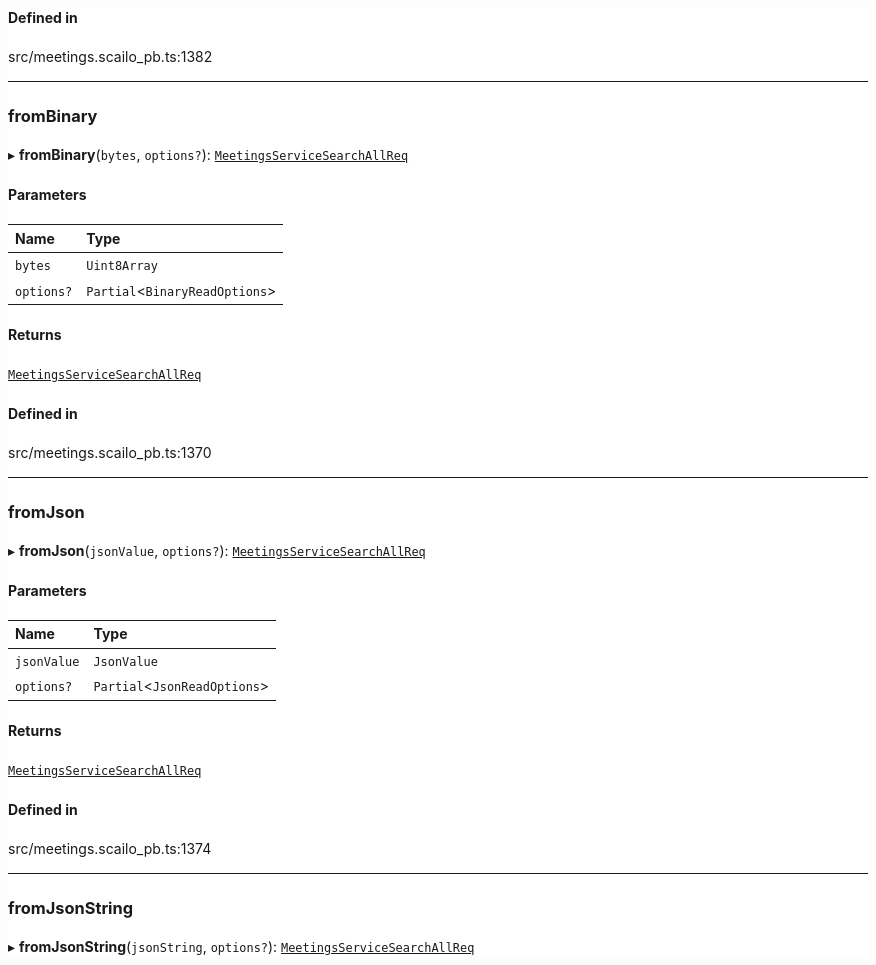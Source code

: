 #### Defined in

src/meetings.scailo_pb.ts:1382

___

### fromBinary

▸ **fromBinary**(`bytes`, `options?`): [`MeetingsServiceSearchAllReq`](MeetingsServiceSearchAllReq.md)

#### Parameters

| Name | Type |
| :------ | :------ |
| `bytes` | `Uint8Array` |
| `options?` | `Partial`\<`BinaryReadOptions`\> |

#### Returns

[`MeetingsServiceSearchAllReq`](MeetingsServiceSearchAllReq.md)

#### Defined in

src/meetings.scailo_pb.ts:1370

___

### fromJson

▸ **fromJson**(`jsonValue`, `options?`): [`MeetingsServiceSearchAllReq`](MeetingsServiceSearchAllReq.md)

#### Parameters

| Name | Type |
| :------ | :------ |
| `jsonValue` | `JsonValue` |
| `options?` | `Partial`\<`JsonReadOptions`\> |

#### Returns

[`MeetingsServiceSearchAllReq`](MeetingsServiceSearchAllReq.md)

#### Defined in

src/meetings.scailo_pb.ts:1374

___

### fromJsonString

▸ **fromJsonString**(`jsonString`, `options?`): [`MeetingsServiceSearchAllReq`](MeetingsServiceSearchAllReq.md)
